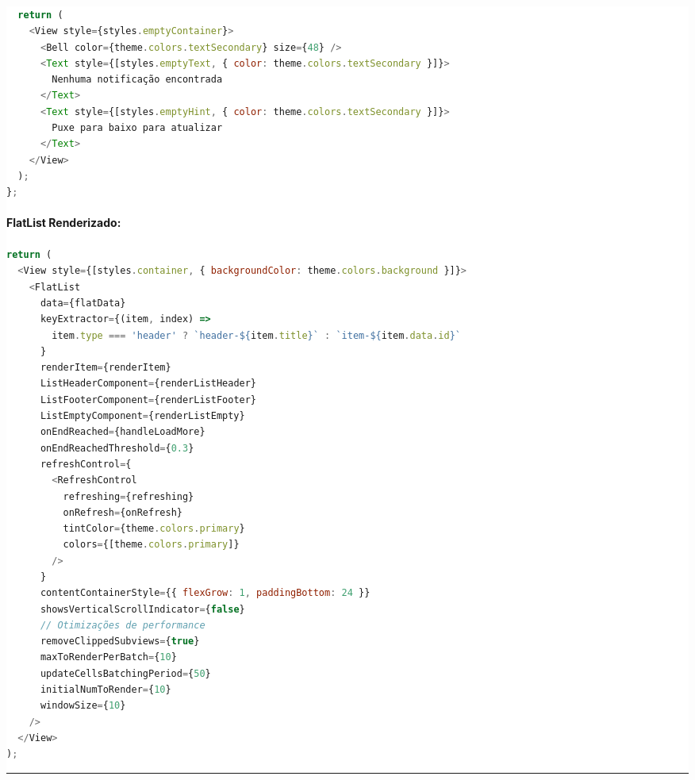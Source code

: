 ```javascript
  return (
    <View style={styles.emptyContainer}>
      <Bell color={theme.colors.textSecondary} size={48} />
      <Text style={[styles.emptyText, { color: theme.colors.textSecondary }]}>
        Nenhuma notificação encontrada
      </Text>
      <Text style={[styles.emptyHint, { color: theme.colors.textSecondary }]}>
        Puxe para baixo para atualizar
      </Text>
    </View>
  );
};
```

#### FlatList Renderizado:
```javascript
return (
  <View style={[styles.container, { backgroundColor: theme.colors.background }]}>
    <FlatList
      data={flatData}
      keyExtractor={(item, index) => 
        item.type === 'header' ? `header-${item.title}` : `item-${item.data.id}`
      }
      renderItem={renderItem}
      ListHeaderComponent={renderListHeader}
      ListFooterComponent={renderListFooter}
      ListEmptyComponent={renderListEmpty}
      onEndReached={handleLoadMore}
      onEndReachedThreshold={0.3}
      refreshControl={
        <RefreshControl
          refreshing={refreshing}
          onRefresh={onRefresh}
          tintColor={theme.colors.primary}
          colors={[theme.colors.primary]}
        />
      }
      contentContainerStyle={{ flexGrow: 1, paddingBottom: 24 }}
      showsVerticalScrollIndicator={false}
      // Otimizações de performance
      removeClippedSubviews={true}
      maxToRenderPerBatch={10}
      updateCellsBatchingPeriod={50}
      initialNumToRender={10}
      windowSize={10}
    />
  </View>
);
```

---
